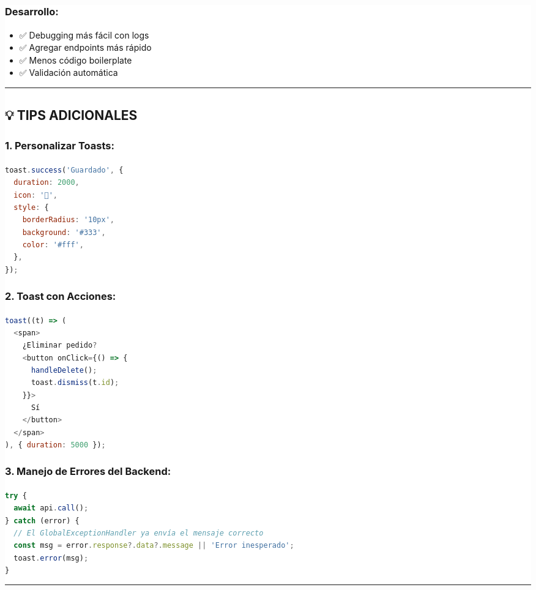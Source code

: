 ### Desarrollo:
- ✅ Debugging más fácil con logs
- ✅ Agregar endpoints más rápido
- ✅ Menos código boilerplate
- ✅ Validación automática

---

## 💡 TIPS ADICIONALES

### 1. Personalizar Toasts:
```javascript
toast.success('Guardado', {
  duration: 2000,
  icon: '🎉',
  style: {
    borderRadius: '10px',
    background: '#333',
    color: '#fff',
  },
});
```

### 2. Toast con Acciones:
```javascript
toast((t) => (
  <span>
    ¿Eliminar pedido?
    <button onClick={() => {
      handleDelete();
      toast.dismiss(t.id);
    }}>
      Sí
    </button>
  </span>
), { duration: 5000 });
```

### 3. Manejo de Errores del Backend:
```javascript
try {
  await api.call();
} catch (error) {
  // El GlobalExceptionHandler ya envía el mensaje correcto
  const msg = error.response?.data?.message || 'Error inesperado';
  toast.error(msg);
}
```

---

